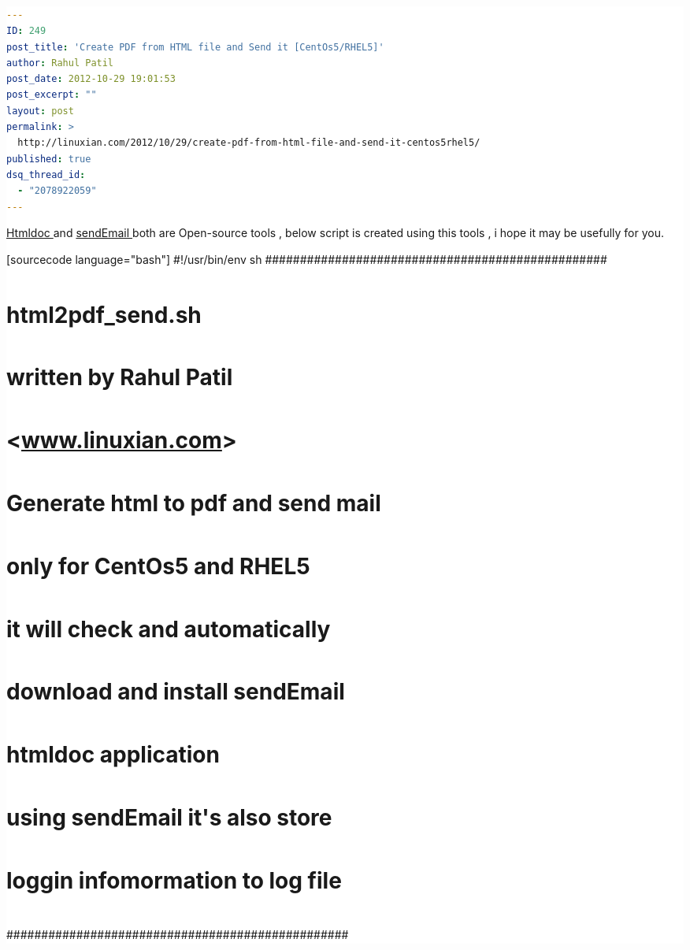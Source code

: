 ```yaml
---
ID: 249
post_title: 'Create PDF from HTML file and Send it [CentOs5/RHEL5]'
author: Rahul Patil
post_date: 2012-10-29 19:01:53
post_excerpt: ""
layout: post
permalink: >
  http://linuxian.com/2012/10/29/create-pdf-from-html-file-and-send-it-centos5rhel5/
published: true
dsq_thread_id:
  - "2078922059"
---
```

<a href="http://www.htmldoc.org/">Htmldoc </a>and <a href="http://caspian.dotconf.net/menu/Software/SendEmail/">sendEmail </a>both are Open-source tools , below script is created using this tools , i hope it may be usefully for you.

[sourcecode language="bash"]
 #!/usr/bin/env sh
#################################################
#	 			html2pdf_send.sh                #
#			 written by Rahul Patil				#
#			   &lt;www.linuxian.com&gt;				  #
#												#
# 		Generate html to pdf and send mail		#
# 		  only for CentOs5 and RHEL5			#
#		it will check and automatically			#
#		download and  install sendEmail			#
#			  htmldoc application				#
#	    using sendEmail it's also store			#
#		loggin infomormation to log file		#
#											    #
#################################################
